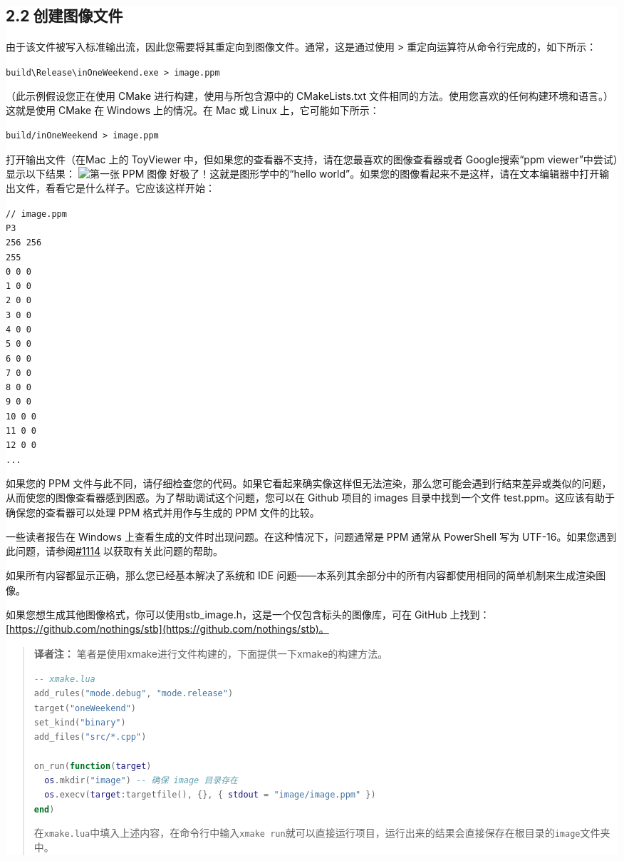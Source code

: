 ## 2.2 创建图像文件
由于该文件被写入标准输出流，因此您需要将其重定向到图像文件。通常，这是通过使用 > 重定向运算符从命令行完成的，如下所示：
```shell
build\Release\inOneWeekend.exe > image.ppm
```
（此示例假设您正在使用 CMake 进行构建，使用与所包含源中的 CMakeLists.txt 文件相同的方法。使用您喜欢的任何构建环境和语言。）
这就是使用 CMake 在 Windows 上的情况。在 Mac 或 Linux 上，它可能如下所示：
```shell
build/inOneWeekend > image.ppm
```
打开输出文件（在Mac 上的 ToyViewer 中，但如果您的查看器不支持，请在您最喜欢的图像查看器或者 Google搜索“ppm viewer”中尝试）显示以下结果：
![*第一张 PPM 图像*](https://raytracing.github.io/images/img-1.01-first-ppm-image.png)
好极了！这就是图形学中的“hello world”。如果您的图像看起来不是这样，请在文本编辑器中打开输出文件，看看它是什么样子。它应该这样开始：

```txt
// image.ppm
P3
256 256
255
0 0 0
1 0 0
2 0 0
3 0 0
4 0 0
5 0 0
6 0 0
7 0 0
8 0 0
9 0 0
10 0 0
11 0 0
12 0 0
...
```
如果您的 PPM 文件与此不同，请仔细检查您的代码。如果它看起来确实像这样但无法渲染，那么您可能会遇到行结束差异或类似的问题，从而使您的图像查看器感到困惑。为了帮助调试这个问题，您可以在 Github 项目的 images 目录中找到一个文件 test.ppm。这应该有助于确保您的查看器可以处理 PPM 格式并用作与生成的 PPM 文件的比较。

一些读者报告在 Windows 上查看生成的文件时出现问题。在这种情况下，问题通常是 PPM 通常从 PowerShell 写为 UTF-16。如果您遇到此问题，请参阅[#1114](https://github.com/RayTracing/raytracing.github.io/discussions/1114) 以获取有关此问题的帮助。

如果所有内容都显示正确，那么您已经基本解决了系统和 IDE 问题——本系列其余部分中的所有内容都使用相同的简单机制来生成渲染图像。

如果您想生成其他图像格式，你可以使用stb_image.h，这是一个仅包含标头的图像库，可在 GitHub 上找到：[https://github.com/nothings/stb](https://github.com/nothings/stb)。

> **译者注：**
> 笔者是使用xmake进行文件构建的，下面提供一下xmake的构建方法。
> ```lua
> -- xmake.lua
> add_rules("mode.debug", "mode.release")
> target("oneWeekend")
> set_kind("binary")
> add_files("src/*.cpp")
> 
> on_run(function(target)
> 	os.mkdir("image") -- 确保 image 目录存在
> 	os.execv(target:targetfile(), {}, { stdout = "image/image.ppm" })
> end)
> ```
> 在`xmake.lua`中填入上述内容，在命令行中输入`xmake run`就可以直接运行项目，运行出来的结果会直接保存在根目录的`image`文件夹中。

